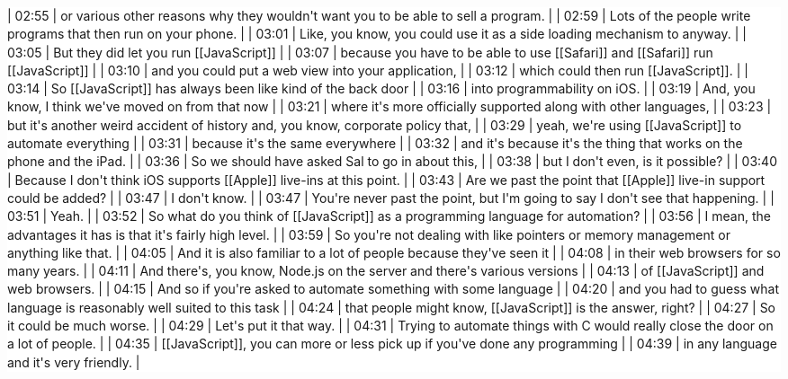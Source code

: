 | 02:55      | or various other reasons why they wouldn't want you to be able to sell a program.                        |
| 02:59      | Lots of the people write programs that then run on your phone.                                           |
| 03:01      | Like, you know, you could use it as a side loading mechanism to anyway.                                  |
| 03:05      | But they did let you run [[JavaScript]]                                                                      |
| 03:07      | because you have to be able to use [[Safari]] and [[Safari]] run [[JavaScript]]                                      |
| 03:10      | and you could put a web view into your application,                                                      |
| 03:12      | which could then run [[JavaScript]].                                                                         |
| 03:14      | So [[JavaScript]] has always been like kind of the back door                                                 |
| 03:16      | into programmability on iOS.                                                                             |
| 03:19      | And, you know, I think we've moved on from that now                                                      |
| 03:21      | where it's more officially supported along with other languages,                                         |
| 03:23      | but it's another weird accident of history and, you know, corporate policy that,                         |
| 03:29      | yeah, we're using [[JavaScript]] to automate everything                                                      |
| 03:31      | because it's the same everywhere                                                                         |
| 03:32      | and it's because it's the thing that works on the phone and the iPad.                                    |
| 03:36      | So we should have asked Sal to go in about this,                                                         |
| 03:38      | but I don't even, is it possible?                                                                        |
| 03:40      | Because I don't think iOS supports [[Apple]] live-ins at this point.                                         |
| 03:43      | Are we past the point that [[Apple]] live-in support could be added?                                         |
| 03:47      | I don't know.                                                                                            |
| 03:47      | You're never past the point, but I'm going to say I don't see that happening.                            |
| 03:51      | Yeah.                                                                                                    |
| 03:52      | So what do you think of [[JavaScript]] as a programming language for automation?                             |
| 03:56      | I mean, the advantages it has is that it's fairly high level.                                            |
| 03:59      | So you're not dealing with like pointers or memory management or anything like that.                     |
| 04:05      | And it is also familiar to a lot of people because they've seen it                                       |
| 04:08      | in their web browsers for so many years.                                                                 |
| 04:11      | And there's, you know, Node.js on the server and there's various versions                                |
| 04:13      | of [[JavaScript]] and web browsers.                                                                          |
| 04:15      | And so if you're asked to automate something with some language                                          |
| 04:20      | and you had to guess what language is reasonably well suited to this task                                |
| 04:24      | that people might know, [[JavaScript]] is the answer, right?                                                 |
| 04:27      | So it could be much worse.                                                                               |
| 04:29      | Let's put it that way.                                                                                   |
| 04:31      | Trying to automate things with C would really close the door on a lot of people.                         |
| 04:35      | [[JavaScript]], you can more or less pick up if you've done any programming                                  |
| 04:39      | in any language and it's very friendly.                                                                  |